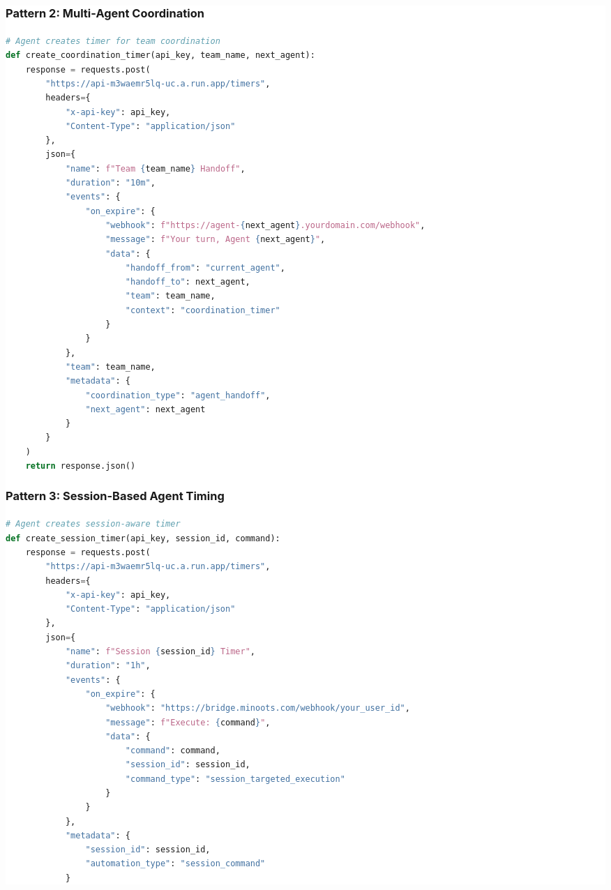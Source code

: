### **Pattern 2: Multi-Agent Coordination**
```python
# Agent creates timer for team coordination
def create_coordination_timer(api_key, team_name, next_agent):
    response = requests.post(
        "https://api-m3waemr5lq-uc.a.run.app/timers",
        headers={
            "x-api-key": api_key,
            "Content-Type": "application/json"
        },
        json={
            "name": f"Team {team_name} Handoff",
            "duration": "10m",
            "events": {
                "on_expire": {
                    "webhook": f"https://agent-{next_agent}.yourdomain.com/webhook",
                    "message": f"Your turn, Agent {next_agent}",
                    "data": {
                        "handoff_from": "current_agent",
                        "handoff_to": next_agent,
                        "team": team_name,
                        "context": "coordination_timer"
                    }
                }
            },
            "team": team_name,
            "metadata": {
                "coordination_type": "agent_handoff",
                "next_agent": next_agent
            }
        }
    )
    return response.json()
```

### **Pattern 3: Session-Based Agent Timing**
```python
# Agent creates session-aware timer
def create_session_timer(api_key, session_id, command):
    response = requests.post(
        "https://api-m3waemr5lq-uc.a.run.app/timers",
        headers={
            "x-api-key": api_key,
            "Content-Type": "application/json"
        },
        json={
            "name": f"Session {session_id} Timer",
            "duration": "1h",
            "events": {
                "on_expire": {
                    "webhook": "https://bridge.minoots.com/webhook/your_user_id",
                    "message": f"Execute: {command}",
                    "data": {
                        "command": command,
                        "session_id": session_id,
                        "command_type": "session_targeted_execution"
                    }
                }
            },
            "metadata": {
                "session_id": session_id,
                "automation_type": "session_command"
            }
```